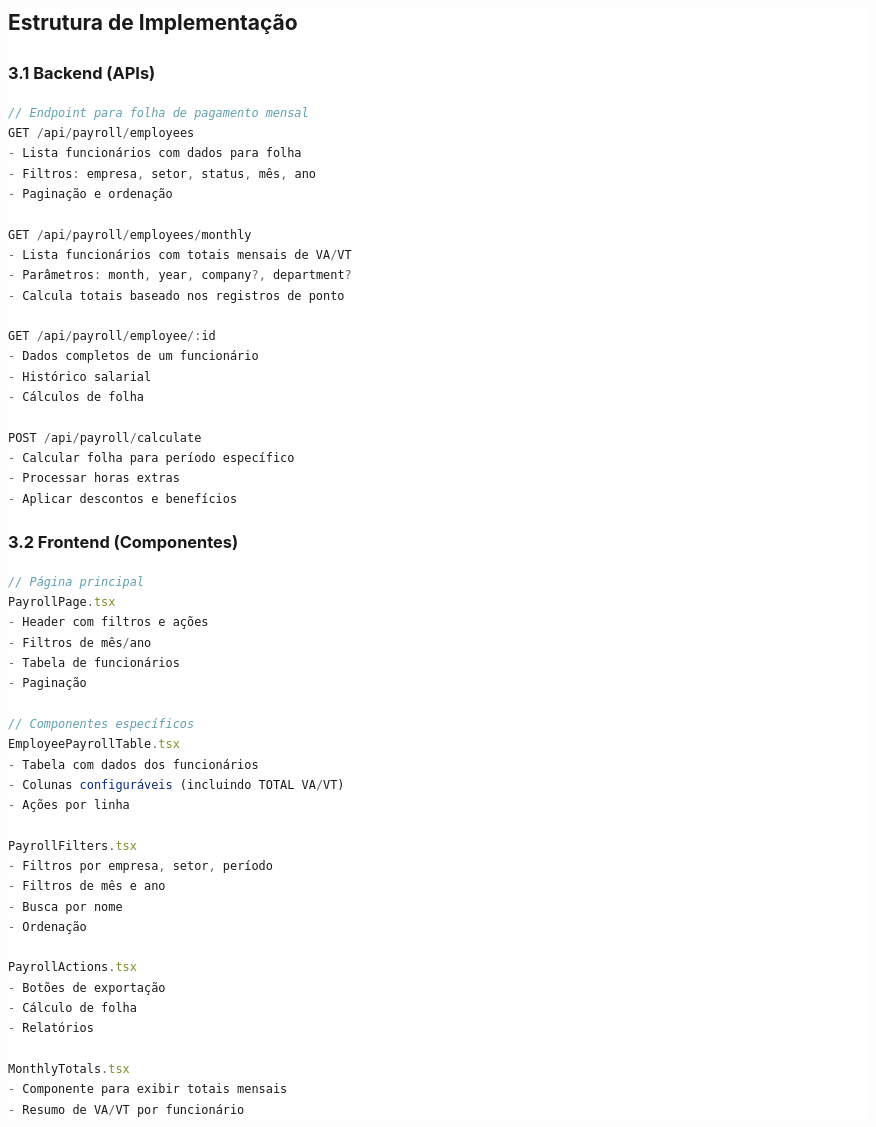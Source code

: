 ## Estrutura de Implementação

### 3.1 Backend (APIs)
```typescript
// Endpoint para folha de pagamento mensal
GET /api/payroll/employees
- Lista funcionários com dados para folha
- Filtros: empresa, setor, status, mês, ano
- Paginação e ordenação

GET /api/payroll/employees/monthly
- Lista funcionários com totais mensais de VA/VT
- Parâmetros: month, year, company?, department?
- Calcula totais baseado nos registros de ponto

GET /api/payroll/employee/:id
- Dados completos de um funcionário
- Histórico salarial
- Cálculos de folha

POST /api/payroll/calculate
- Calcular folha para período específico
- Processar horas extras
- Aplicar descontos e benefícios
```

### 3.2 Frontend (Componentes)
```typescript
// Página principal
PayrollPage.tsx
- Header com filtros e ações
- Filtros de mês/ano
- Tabela de funcionários
- Paginação

// Componentes específicos
EmployeePayrollTable.tsx
- Tabela com dados dos funcionários
- Colunas configuráveis (incluindo TOTAL VA/VT)
- Ações por linha

PayrollFilters.tsx
- Filtros por empresa, setor, período
- Filtros de mês e ano
- Busca por nome
- Ordenação

PayrollActions.tsx
- Botões de exportação
- Cálculo de folha
- Relatórios

MonthlyTotals.tsx
- Componente para exibir totais mensais
- Resumo de VA/VT por funcionário
```
